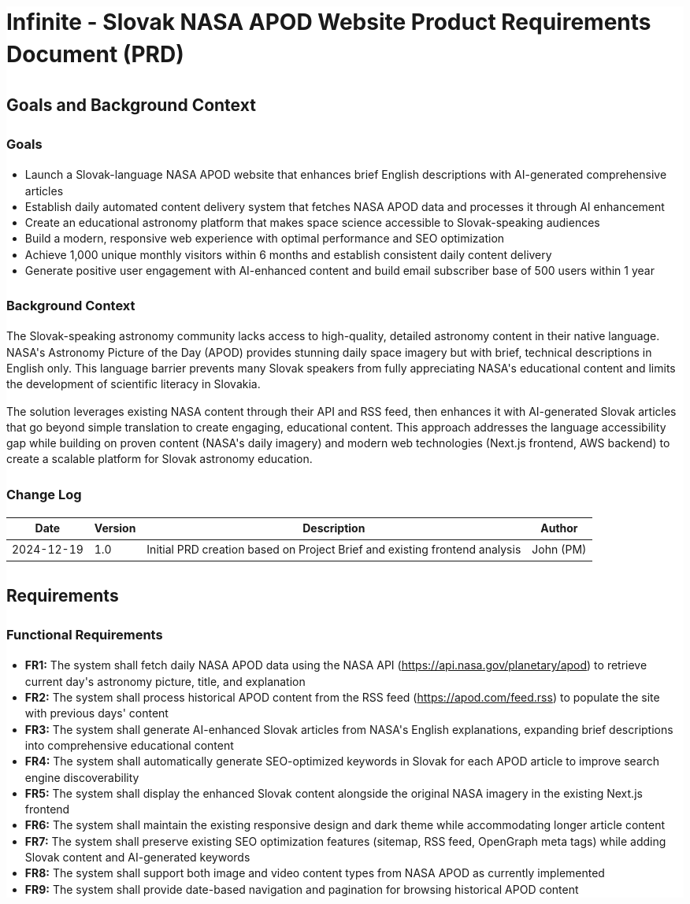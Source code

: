 # Infinite - Slovak NASA APOD Website Product Requirements Document (PRD)

## Goals and Background Context

### Goals

- Launch a Slovak-language NASA APOD website that enhances brief English descriptions with AI-generated comprehensive articles
- Establish daily automated content delivery system that fetches NASA APOD data and processes it through AI enhancement
- Create an educational astronomy platform that makes space science accessible to Slovak-speaking audiences
- Build a modern, responsive web experience with optimal performance and SEO optimization
- Achieve 1,000 unique monthly visitors within 6 months and establish consistent daily content delivery
- Generate positive user engagement with AI-enhanced content and build email subscriber base of 500 users within 1 year

### Background Context

The Slovak-speaking astronomy community lacks access to high-quality, detailed astronomy content in their native language. NASA's Astronomy Picture of the Day (APOD) provides stunning daily space imagery but with brief, technical descriptions in English only. This language barrier prevents many Slovak speakers from fully appreciating NASA's educational content and limits the development of scientific literacy in Slovakia.

The solution leverages existing NASA content through their API and RSS feed, then enhances it with AI-generated Slovak articles that go beyond simple translation to create engaging, educational content. This approach addresses the language accessibility gap while building on proven content (NASA's daily imagery) and modern web technologies (Next.js frontend, AWS backend) to create a scalable platform for Slovak astronomy education.

### Change Log

| Date | Version | Description | Author |
|------|---------|-------------|---------|
| 2024-12-19 | 1.0 | Initial PRD creation based on Project Brief and existing frontend analysis | John (PM) |

## Requirements

### Functional Requirements

- **FR1:** The system shall fetch daily NASA APOD data using the NASA API (https://api.nasa.gov/planetary/apod) to retrieve current day's astronomy picture, title, and explanation
- **FR2:** The system shall process historical APOD content from the RSS feed (https://apod.com/feed.rss) to populate the site with previous days' content
- **FR3:** The system shall generate AI-enhanced Slovak articles from NASA's English explanations, expanding brief descriptions into comprehensive educational content
- **FR4:** The system shall automatically generate SEO-optimized keywords in Slovak for each APOD article to improve search engine discoverability
- **FR5:** The system shall display the enhanced Slovak content alongside the original NASA imagery in the existing Next.js frontend
- **FR6:** The system shall maintain the existing responsive design and dark theme while accommodating longer article content
- **FR7:** The system shall preserve existing SEO optimization features (sitemap, RSS feed, OpenGraph meta tags) while adding Slovak content and AI-generated keywords
- **FR8:** The system shall support both image and video content types from NASA APOD as currently implemented
- **FR9:** The system shall provide date-based navigation and pagination for browsing historical APOD content